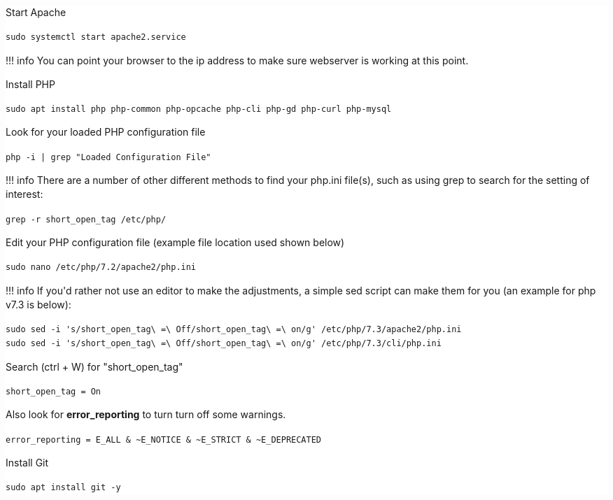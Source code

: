 Start Apache

```
sudo systemctl start apache2.service
```

!!! info
      You can point your browser to the ip address to make sure webserver is working at this point.


Install PHP

```
sudo apt install php php-common php-opcache php-cli php-gd php-curl php-mysql
```

Look for your loaded PHP configuration file

```
php -i | grep "Loaded Configuration File"
```

!!! info
      There are a number of other different methods to find your php.ini file(s), such as using grep to search for the setting of interest:

```
grep -r short_open_tag /etc/php/
```


Edit your PHP configuration file (example file location used shown below)

```
sudo nano /etc/php/7.2/apache2/php.ini
```

!!! info
      If you'd rather not use an editor to make the adjustments, a simple sed script can make them for you (an example for php v7.3 is below):

```
sudo sed -i 's/short_open_tag\ =\ Off/short_open_tag\ =\ on/g' /etc/php/7.3/apache2/php.ini
sudo sed -i 's/short_open_tag\ =\ Off/short_open_tag\ =\ on/g' /etc/php/7.3/cli/php.ini
```


Search (ctrl + W) for "short_open_tag"

```
short_open_tag = On
```

Also look for **error_reporting** to turn turn off some warnings.

```
error_reporting = E_ALL & ~E_NOTICE & ~E_STRICT & ~E_DEPRECATED
```

Install Git

```
sudo apt install git -y
```
